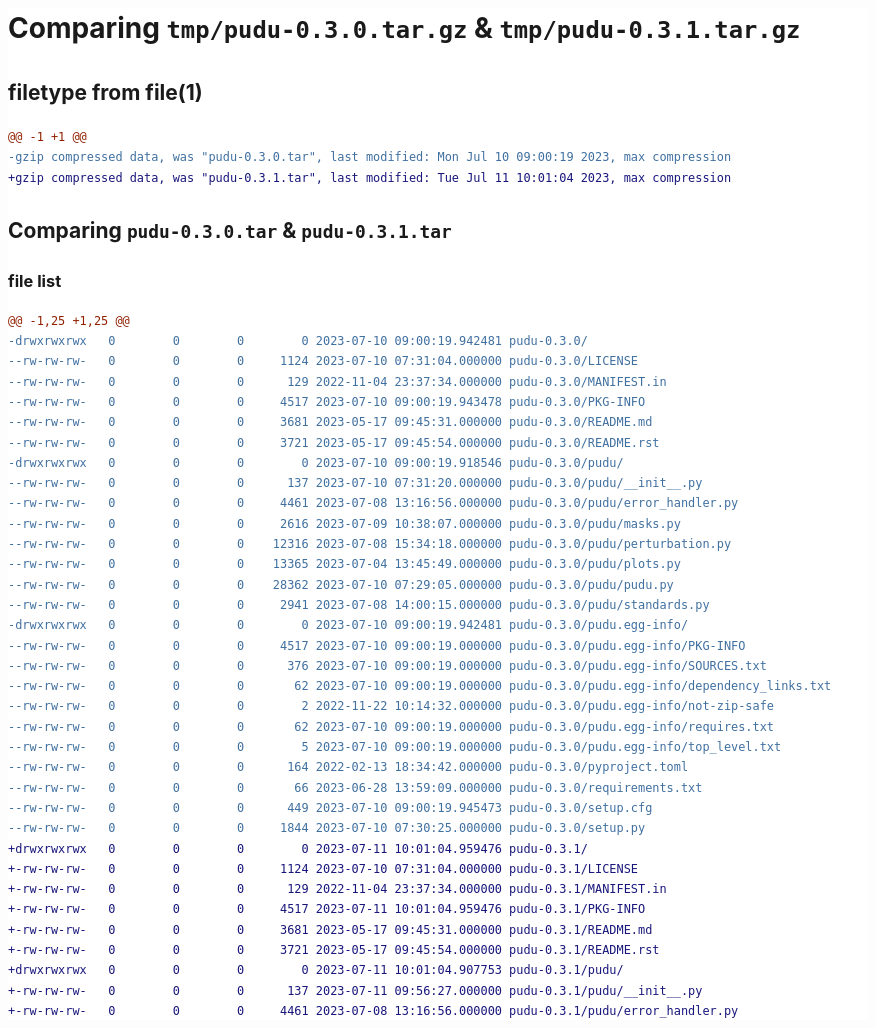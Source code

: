# Comparing `tmp/pudu-0.3.0.tar.gz` & `tmp/pudu-0.3.1.tar.gz`

## filetype from file(1)

```diff
@@ -1 +1 @@
-gzip compressed data, was "pudu-0.3.0.tar", last modified: Mon Jul 10 09:00:19 2023, max compression
+gzip compressed data, was "pudu-0.3.1.tar", last modified: Tue Jul 11 10:01:04 2023, max compression
```

## Comparing `pudu-0.3.0.tar` & `pudu-0.3.1.tar`

### file list

```diff
@@ -1,25 +1,25 @@
-drwxrwxrwx   0        0        0        0 2023-07-10 09:00:19.942481 pudu-0.3.0/
--rw-rw-rw-   0        0        0     1124 2023-07-10 07:31:04.000000 pudu-0.3.0/LICENSE
--rw-rw-rw-   0        0        0      129 2022-11-04 23:37:34.000000 pudu-0.3.0/MANIFEST.in
--rw-rw-rw-   0        0        0     4517 2023-07-10 09:00:19.943478 pudu-0.3.0/PKG-INFO
--rw-rw-rw-   0        0        0     3681 2023-05-17 09:45:31.000000 pudu-0.3.0/README.md
--rw-rw-rw-   0        0        0     3721 2023-05-17 09:45:54.000000 pudu-0.3.0/README.rst
-drwxrwxrwx   0        0        0        0 2023-07-10 09:00:19.918546 pudu-0.3.0/pudu/
--rw-rw-rw-   0        0        0      137 2023-07-10 07:31:20.000000 pudu-0.3.0/pudu/__init__.py
--rw-rw-rw-   0        0        0     4461 2023-07-08 13:16:56.000000 pudu-0.3.0/pudu/error_handler.py
--rw-rw-rw-   0        0        0     2616 2023-07-09 10:38:07.000000 pudu-0.3.0/pudu/masks.py
--rw-rw-rw-   0        0        0    12316 2023-07-08 15:34:18.000000 pudu-0.3.0/pudu/perturbation.py
--rw-rw-rw-   0        0        0    13365 2023-07-04 13:45:49.000000 pudu-0.3.0/pudu/plots.py
--rw-rw-rw-   0        0        0    28362 2023-07-10 07:29:05.000000 pudu-0.3.0/pudu/pudu.py
--rw-rw-rw-   0        0        0     2941 2023-07-08 14:00:15.000000 pudu-0.3.0/pudu/standards.py
-drwxrwxrwx   0        0        0        0 2023-07-10 09:00:19.942481 pudu-0.3.0/pudu.egg-info/
--rw-rw-rw-   0        0        0     4517 2023-07-10 09:00:19.000000 pudu-0.3.0/pudu.egg-info/PKG-INFO
--rw-rw-rw-   0        0        0      376 2023-07-10 09:00:19.000000 pudu-0.3.0/pudu.egg-info/SOURCES.txt
--rw-rw-rw-   0        0        0       62 2023-07-10 09:00:19.000000 pudu-0.3.0/pudu.egg-info/dependency_links.txt
--rw-rw-rw-   0        0        0        2 2022-11-22 10:14:32.000000 pudu-0.3.0/pudu.egg-info/not-zip-safe
--rw-rw-rw-   0        0        0       62 2023-07-10 09:00:19.000000 pudu-0.3.0/pudu.egg-info/requires.txt
--rw-rw-rw-   0        0        0        5 2023-07-10 09:00:19.000000 pudu-0.3.0/pudu.egg-info/top_level.txt
--rw-rw-rw-   0        0        0      164 2022-02-13 18:34:42.000000 pudu-0.3.0/pyproject.toml
--rw-rw-rw-   0        0        0       66 2023-06-28 13:59:09.000000 pudu-0.3.0/requirements.txt
--rw-rw-rw-   0        0        0      449 2023-07-10 09:00:19.945473 pudu-0.3.0/setup.cfg
--rw-rw-rw-   0        0        0     1844 2023-07-10 07:30:25.000000 pudu-0.3.0/setup.py
+drwxrwxrwx   0        0        0        0 2023-07-11 10:01:04.959476 pudu-0.3.1/
+-rw-rw-rw-   0        0        0     1124 2023-07-10 07:31:04.000000 pudu-0.3.1/LICENSE
+-rw-rw-rw-   0        0        0      129 2022-11-04 23:37:34.000000 pudu-0.3.1/MANIFEST.in
+-rw-rw-rw-   0        0        0     4517 2023-07-11 10:01:04.959476 pudu-0.3.1/PKG-INFO
+-rw-rw-rw-   0        0        0     3681 2023-05-17 09:45:31.000000 pudu-0.3.1/README.md
+-rw-rw-rw-   0        0        0     3721 2023-05-17 09:45:54.000000 pudu-0.3.1/README.rst
+drwxrwxrwx   0        0        0        0 2023-07-11 10:01:04.907753 pudu-0.3.1/pudu/
+-rw-rw-rw-   0        0        0      137 2023-07-11 09:56:27.000000 pudu-0.3.1/pudu/__init__.py
+-rw-rw-rw-   0        0        0     4461 2023-07-08 13:16:56.000000 pudu-0.3.1/pudu/error_handler.py
```